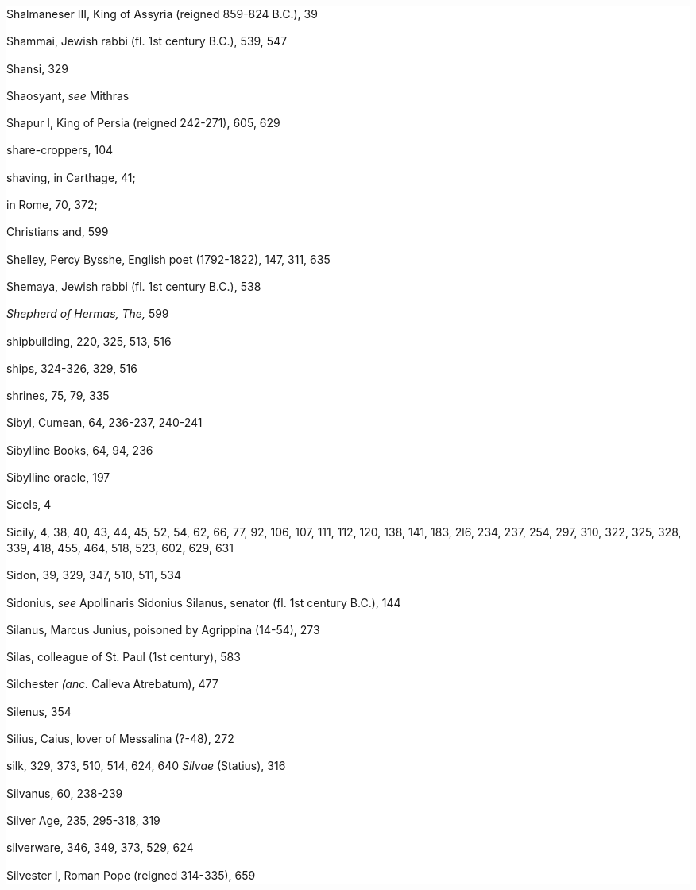 Shalmaneser III, King of Assyria \(reigned 859-824 B.C.\), 39

Shammai, Jewish rabbi \(fl. 1st century B.C.\), 539, 547

Shansi, 329

Shaosyant, *see* Mithras

Shapur I, King of Persia \(reigned 242-271\), 605, 629

share-croppers, 104

shaving, in Carthage, 41;

in Rome, 70, 372;

Christians and, 599

Shelley, Percy Bysshe, English poet \(1792-1822\), 147, 311, 635

Shemaya, Jewish rabbi \(fl. 1st century B.C.\), 538

*Shepherd of Hermas, The,* 599

shipbuilding, 220, 325, 513, 516

ships, 324-326, 329, 516

shrines, 75, 79, 335

Sibyl, Cumean, 64, 236-237, 240-241

Sibylline Books, 64, 94, 236

Sibylline oracle, 197

Sicels, 4

Sicily, 4, 38, 40, 43, 44, 45, 52, 54, 62, 66, 77, 92, 106, 107, 111, 112, 120, 138, 141, 183, 2l6, 234, 237, 254, 297, 310, 322, 325, 328, 339, 418, 455, 464, 518, 523, 602, 629, 631

Sidon, 39, 329, 347, 510, 511, 534

Sidonius, *see* Apollinaris Sidonius Silanus, senator \(fl. 1st century B.C.\), 144

Silanus, Marcus Junius, poisoned by Agrippina \(14-54\), 273

Silas, colleague of St. Paul \(1st century\), 583

Silchester *\(anc.* Calleva Atrebatum\), 477

Silenus, 354

Silius, Caius, lover of Messalina \(?-48\), 272

silk, 329, 373, 510, 514, 624, 640 *Silvae* \(Statius\), 316

Silvanus, 60, 238-239

Silver Age, 235, 295-318, 319

silverware, 346, 349, 373, 529, 624

Silvester I, Roman Pope \(reigned 314-335\), 659
